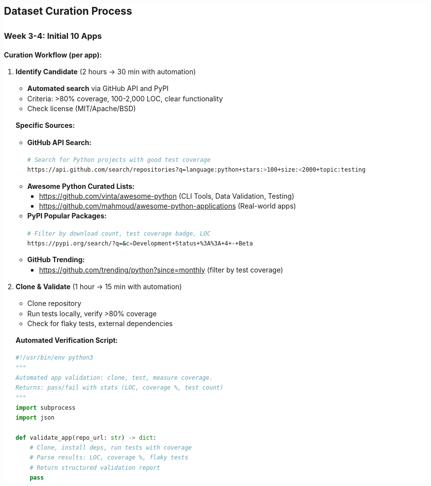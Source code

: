 ## Dataset Curation Process

### Week 3-4: Initial 10 Apps

**Curation Workflow (per app):**

1. **Identify Candidate** (2 hours → 30 min with automation)
   - **Automated search** via GitHub API and PyPI
   - Criteria: >80% coverage, 100-2,000 LOC, clear functionality
   - Check license (MIT/Apache/BSD)

   **Specific Sources:**
   - **GitHub API Search:**
     ```bash
     # Search for Python projects with good test coverage
     https://api.github.com/search/repositories?q=language:python+stars:>100+size:<2000+topic:testing
     ```
   - **Awesome Python Curated Lists:**
     - https://github.com/vinta/awesome-python (CLI Tools, Data Validation, Testing)
     - https://github.com/mahmoud/awesome-python-applications (Real-world apps)
   - **PyPI Popular Packages:**
     ```bash
     # Filter by download count, test coverage badge, LOC
     https://pypi.org/search/?q=&c=Development+Status+%3A%3A+4+-+Beta
     ```
   - **GitHub Trending:**
     - https://github.com/trending/python?since=monthly (filter by test coverage)

2. **Clone & Validate** (1 hour → 15 min with automation)
   - Clone repository
   - Run tests locally, verify >80% coverage
   - Check for flaky tests, external dependencies

   **Automated Verification Script:**
   ```python
   #!/usr/bin/env python3
   """
   Automated app validation: clone, test, measure coverage.
   Returns: pass/fail with stats (LOC, coverage %, test count)
   """
   import subprocess
   import json

   def validate_app(repo_url: str) -> dict:
       # Clone, install deps, run tests with coverage
       # Parse results: LOC, coverage %, flaky tests
       # Return structured validation report
       pass
   ```
